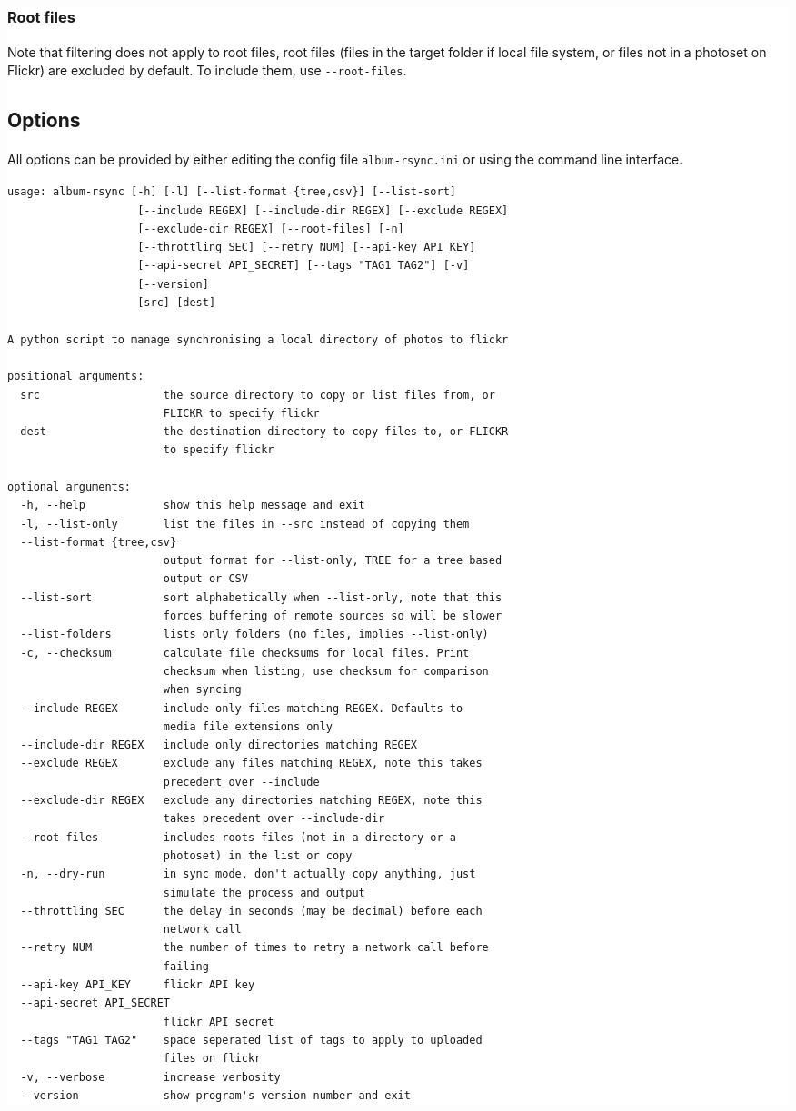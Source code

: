 ### Root files

Note that filtering does not apply to root files, root files (files in the target folder if local file system, or files not in a photoset on Flickr) are excluded by default. To include them, use `--root-files`.

## Options

All options can be provided by either editing the config file `album-rsync.ini` or using the command line interface.

```
usage: album-rsync [-h] [-l] [--list-format {tree,csv}] [--list-sort]
                    [--include REGEX] [--include-dir REGEX] [--exclude REGEX]
                    [--exclude-dir REGEX] [--root-files] [-n]
                    [--throttling SEC] [--retry NUM] [--api-key API_KEY]
                    [--api-secret API_SECRET] [--tags "TAG1 TAG2"] [-v]
                    [--version]
                    [src] [dest]

A python script to manage synchronising a local directory of photos to flickr

positional arguments:
  src                   the source directory to copy or list files from, or
                        FLICKR to specify flickr
  dest                  the destination directory to copy files to, or FLICKR
                        to specify flickr

optional arguments:
  -h, --help            show this help message and exit
  -l, --list-only       list the files in --src instead of copying them
  --list-format {tree,csv}
                        output format for --list-only, TREE for a tree based
                        output or CSV
  --list-sort           sort alphabetically when --list-only, note that this
                        forces buffering of remote sources so will be slower
  --list-folders        lists only folders (no files, implies --list-only)
  -c, --checksum        calculate file checksums for local files. Print
                        checksum when listing, use checksum for comparison
                        when syncing
  --include REGEX       include only files matching REGEX. Defaults to
                        media file extensions only
  --include-dir REGEX   include only directories matching REGEX
  --exclude REGEX       exclude any files matching REGEX, note this takes
                        precedent over --include
  --exclude-dir REGEX   exclude any directories matching REGEX, note this
                        takes precedent over --include-dir
  --root-files          includes roots files (not in a directory or a
                        photoset) in the list or copy 
  -n, --dry-run         in sync mode, don't actually copy anything, just
                        simulate the process and output
  --throttling SEC      the delay in seconds (may be decimal) before each
                        network call
  --retry NUM           the number of times to retry a network call before
                        failing
  --api-key API_KEY     flickr API key
  --api-secret API_SECRET
                        flickr API secret
  --tags "TAG1 TAG2"    space seperated list of tags to apply to uploaded
                        files on flickr
  -v, --verbose         increase verbosity
  --version             show program's version number and exit
```
